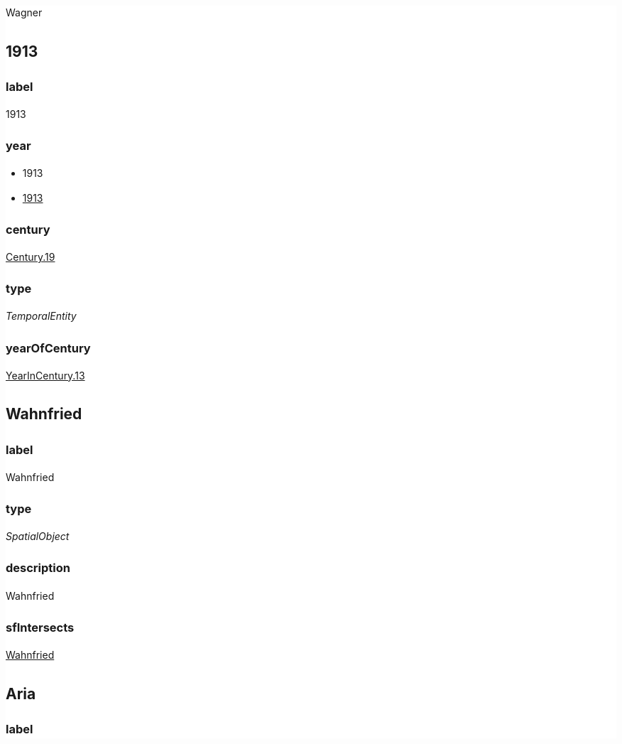 
Wagner

## 1913

### label


1913

### year

 - 1913

 - [1913](#1913)

### century


[Century.19](#Century.19)

### type


*TemporalEntity*

### yearOfCentury


[YearInCentury.13](#YearInCentury.13)

## Wahnfried

### label


Wahnfried

### type


*SpatialObject*

### description


Wahnfried

### sfIntersects


[Wahnfried](#Wahnfried)

## Aria

### label
